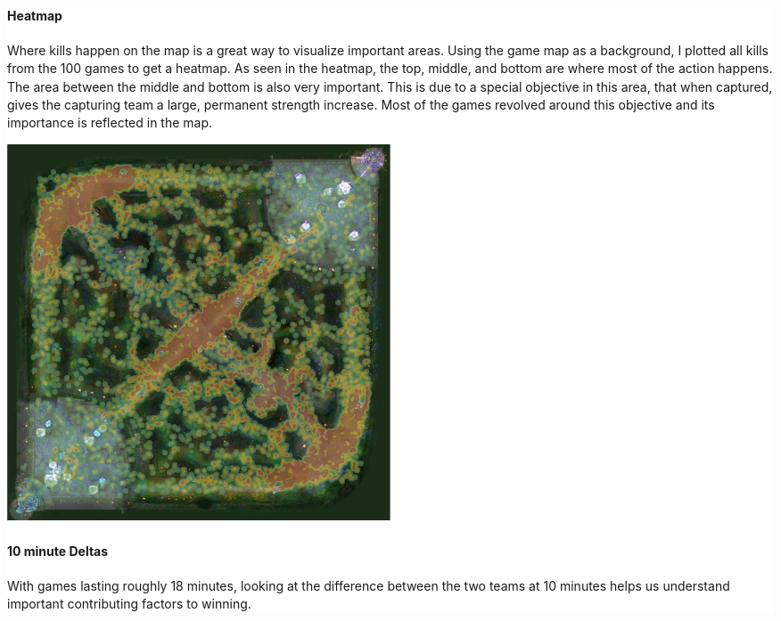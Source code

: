 #### Heatmap

Where kills happen on the map is a great way to visualize important areas. Using the game map as a background, I plotted all kills from the 100 games to get a heatmap. As seen in the heatmap, the top, middle, and bottom are where most of the action happens. The area between the middle and bottom is also very important. This is due to a special objective in this area, that when captured, gives the capturing team a large, permanent strength increase. Most of the games revolved around this objective and its importance is reflected in the map.

<img src="images/heatmap.png" alt="heatmap" width="50%" height="50%"/>

#### 10 minute Deltas

With games lasting roughly 18 minutes, looking at the difference between the two teams at 10 minutes helps us understand important contributing factors to winning.
